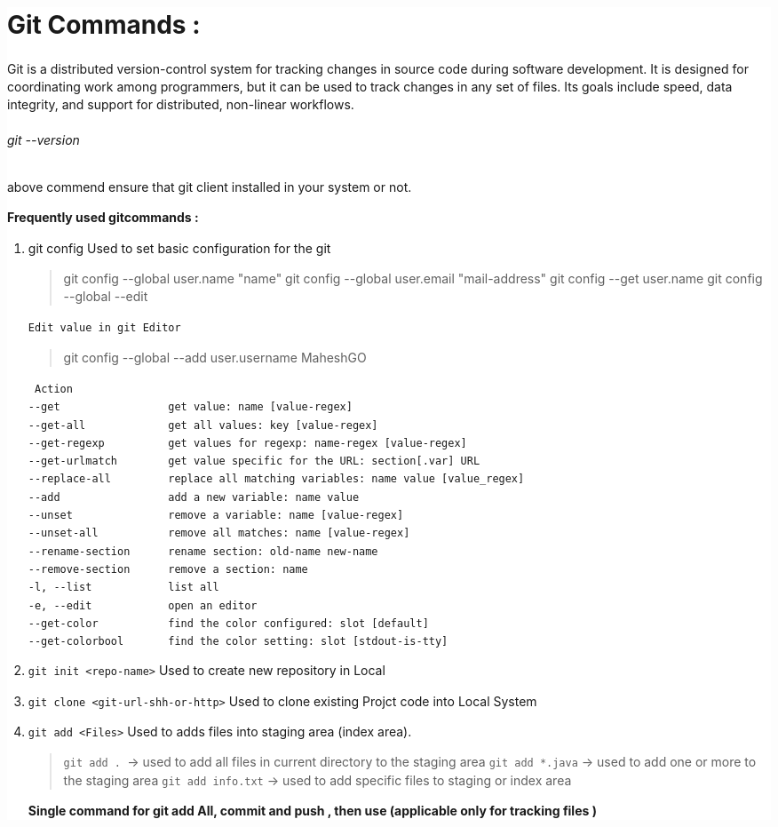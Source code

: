 # Git Commands :

Git is a distributed version-control system for tracking changes in source code during software development. It is designed for coordinating work among programmers, but it can be used to track changes in any set of files. Its goals include speed, data integrity, and support for distributed, non-linear workflows.

###### git --version

above commend ensure that git client installed in your system or not.

**Frequently used gitcommands :**

1.  git config
    Used to set basic configuration for the git

    > git config --global user.name "name"
    > git config --global user.email "mail-address"
    > git config --get user.name
    > git config --global --edit

        Edit value in git Editor

    > git config --global --add user.username MaheshGO

         Action
        --get                 get value: name [value-regex]
        --get-all             get all values: key [value-regex]
        --get-regexp          get values for regexp: name-regex [value-regex]
        --get-urlmatch        get value specific for the URL: section[.var] URL
        --replace-all         replace all matching variables: name value [value_regex]
        --add                 add a new variable: name value
        --unset               remove a variable: name [value-regex]
        --unset-all           remove all matches: name [value-regex]
        --rename-section      rename section: old-name new-name
        --remove-section      remove a section: name
        -l, --list            list all
        -e, --edit            open an editor
        --get-color           find the color configured: slot [default]
        --get-colorbool       find the color setting: slot [stdout-is-tty]

2.  `git init <repo-name>`
    Used to create new repository in Local
3.  `git clone <git-url-shh-or-http>`
    Used to clone existing Projct code into Local System
4.  `git add <Files>`
    Used to adds files into staging area (index area).

    > `git add . `-> used to add all files in current directory to the staging area
    > `git add *.java` -> used to add one or more to the staging area
    > `git add info.txt` -> used to add specific files to staging or index area

    **Single command for git add All, commit and push , then use (applicable only for tracking files )**
